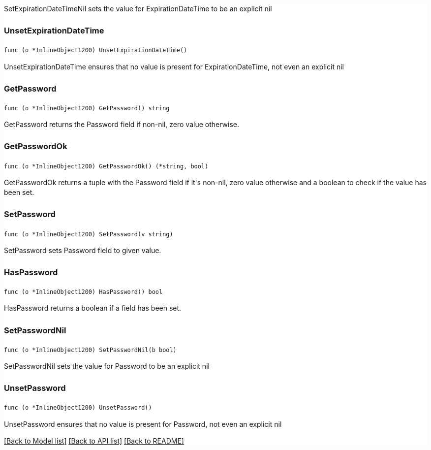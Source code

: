  SetExpirationDateTimeNil sets the value for ExpirationDateTime to be an explicit nil

### UnsetExpirationDateTime
`func (o *InlineObject1200) UnsetExpirationDateTime()`

UnsetExpirationDateTime ensures that no value is present for ExpirationDateTime, not even an explicit nil
### GetPassword

`func (o *InlineObject1200) GetPassword() string`

GetPassword returns the Password field if non-nil, zero value otherwise.

### GetPasswordOk

`func (o *InlineObject1200) GetPasswordOk() (*string, bool)`

GetPasswordOk returns a tuple with the Password field if it's non-nil, zero value otherwise
and a boolean to check if the value has been set.

### SetPassword

`func (o *InlineObject1200) SetPassword(v string)`

SetPassword sets Password field to given value.

### HasPassword

`func (o *InlineObject1200) HasPassword() bool`

HasPassword returns a boolean if a field has been set.

### SetPasswordNil

`func (o *InlineObject1200) SetPasswordNil(b bool)`

 SetPasswordNil sets the value for Password to be an explicit nil

### UnsetPassword
`func (o *InlineObject1200) UnsetPassword()`

UnsetPassword ensures that no value is present for Password, not even an explicit nil

[[Back to Model list]](../README.md#documentation-for-models) [[Back to API list]](../README.md#documentation-for-api-endpoints) [[Back to README]](../README.md)



